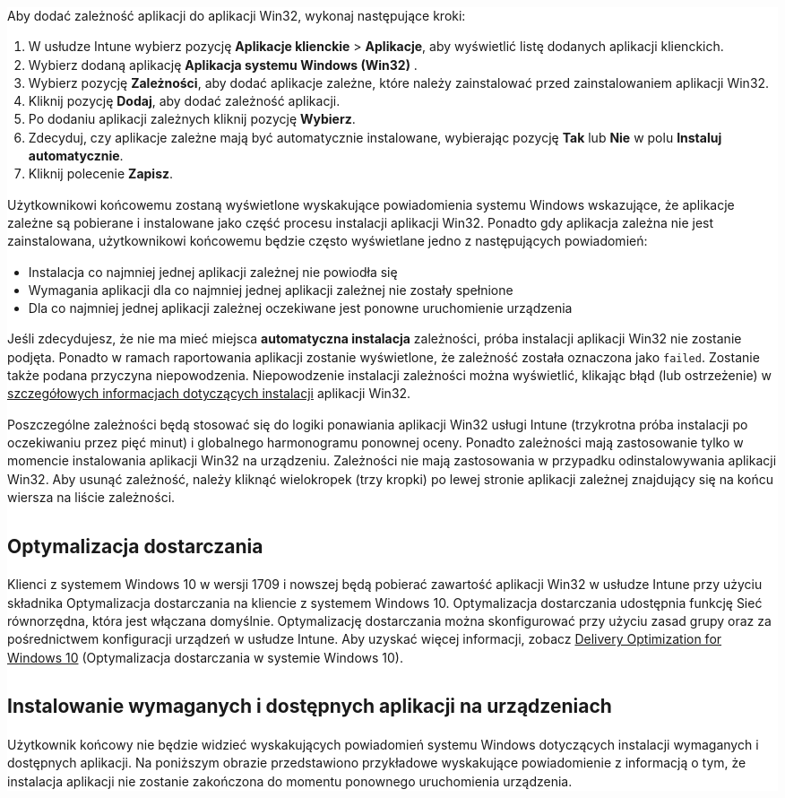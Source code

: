 Aby dodać zależność aplikacji do aplikacji Win32, wykonaj następujące kroki:

1. W usłudze Intune wybierz pozycję **Aplikacje klienckie** > **Aplikacje**, aby wyświetlić listę dodanych aplikacji klienckich. 
2. Wybierz dodaną aplikację **Aplikacja systemu Windows (Win32)** . 
3. Wybierz pozycję **Zależności**, aby dodać aplikacje zależne, które należy zainstalować przed zainstalowaniem aplikacji Win32. 
4. Kliknij pozycję **Dodaj**, aby dodać zależność aplikacji.
5. Po dodaniu aplikacji zależnych kliknij pozycję **Wybierz**.
6. Zdecyduj, czy aplikacje zależne mają być automatycznie instalowane, wybierając pozycję **Tak** lub **Nie** w polu **Instaluj automatycznie**.
7. Kliknij polecenie **Zapisz**.

Użytkownikowi końcowemu zostaną wyświetlone wyskakujące powiadomienia systemu Windows wskazujące, że aplikacje zależne są pobierane i instalowane jako część procesu instalacji aplikacji Win32. Ponadto gdy aplikacja zależna nie jest zainstalowana, użytkownikowi końcowemu będzie często wyświetlane jedno z następujących powiadomień:
- Instalacja co najmniej jednej aplikacji zależnej nie powiodła się
- Wymagania aplikacji dla co najmniej jednej aplikacji zależnej nie zostały spełnione
- Dla co najmniej jednej aplikacji zależnej oczekiwane jest ponowne uruchomienie urządzenia

Jeśli zdecydujesz, że nie ma mieć miejsca **automatyczna instalacja** zależności, próba instalacji aplikacji Win32 nie zostanie podjęta. Ponadto w ramach raportowania aplikacji zostanie wyświetlone, że zależność została oznaczona jako `failed`. Zostanie także podana przyczyna niepowodzenia. Niepowodzenie instalacji zależności można wyświetlić, klikając błąd (lub ostrzeżenie) w [szczegółowych informacjach dotyczących instalacji](troubleshoot-app-install.md#win32-app-installation-troubleshooting) aplikacji Win32. 

Poszczególne zależności będą stosować się do logiki ponawiania aplikacji Win32 usługi Intune (trzykrotna próba instalacji po oczekiwaniu przez pięć minut) i globalnego harmonogramu ponownej oceny. Ponadto zależności mają zastosowanie tylko w momencie instalowania aplikacji Win32 na urządzeniu. Zależności nie mają zastosowania w przypadku odinstalowywania aplikacji Win32. Aby usunąć zależność, należy kliknąć wielokropek (trzy kropki) po lewej stronie aplikacji zależnej znajdujący się na końcu wiersza na liście zależności. 

## <a name="delivery-optimization"></a>Optymalizacja dostarczania

Klienci z systemem Windows 10 w wersji 1709 i nowszej będą pobierać zawartość aplikacji Win32 w usłudze Intune przy użyciu składnika Optymalizacja dostarczania na kliencie z systemem Windows 10. Optymalizacja dostarczania udostępnia funkcję Sieć równorzędna, która jest włączana domyślnie. Optymalizację dostarczania można skonfigurować przy użyciu zasad grupy oraz za pośrednictwem konfiguracji urządzeń w usłudze Intune. Aby uzyskać więcej informacji, zobacz [Delivery Optimization for Windows 10](https://docs.microsoft.com/windows/deployment/update/waas-delivery-optimization) (Optymalizacja dostarczania w systemie Windows 10). 

## <a name="install-required-and-available-apps-on-devices"></a>Instalowanie wymaganych i dostępnych aplikacji na urządzeniach

Użytkownik końcowy nie będzie widzieć wyskakujących powiadomień systemu Windows dotyczących instalacji wymaganych i dostępnych aplikacji. Na poniższym obrazie przedstawiono przykładowe wyskakujące powiadomienie z informacją o tym, że instalacja aplikacji nie zostanie zakończona do momentu ponownego uruchomienia urządzenia. 
